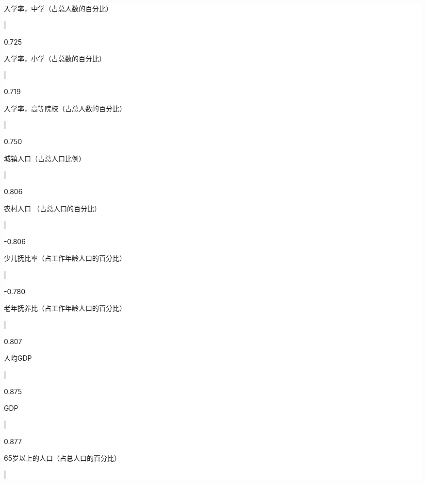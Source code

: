 入学率，中学（占总人数的百分比）

|

0.725  
  
入学率，小学（占总数的百分比）

|

0.719  
  
入学率，高等院校（占总人数的百分比）

|

0.750  
  
城镇人口（占总人口比例）

|

0.806  
  
农村人口 （占总人口的百分比）

|

-0.806  
  
少儿抚比率（占工作年龄人口的百分比）

|

-0.780  
  
老年抚养比（占工作年龄人口的百分比）

|

0.807  
  
人均GDP

|

0.875  
  
GDP

|

0.877  
  
65岁以上的人口（占总人口的百分比）

|
